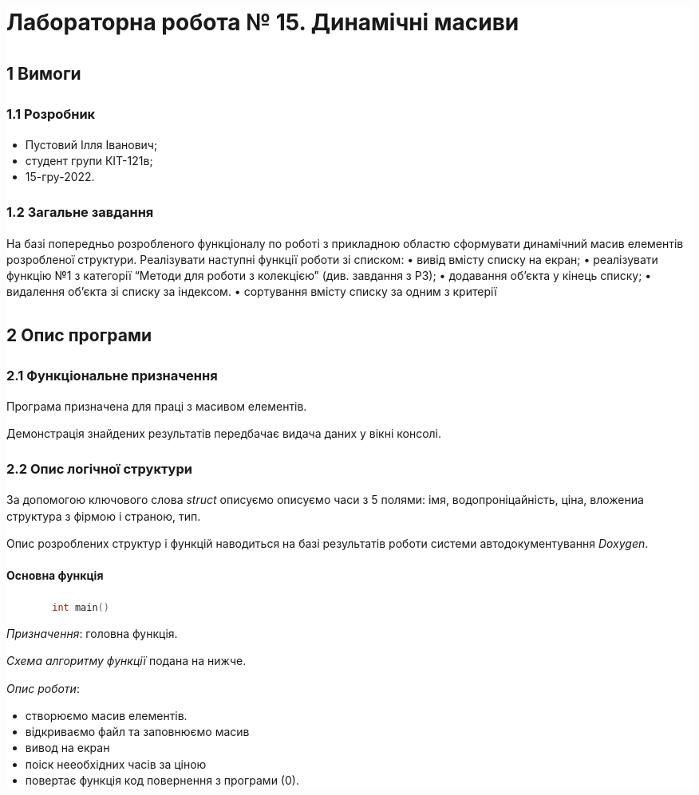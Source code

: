 # Лабораторна робота № 15.   Динамічні масиви

## 1 Вимоги

### 1.1 Розробник

* Пустовий Iлля Iванович;
* студент групи КІТ-121в;
* 15-гру-2022.

### 1.2 Загальне завдання

На базі попередньо розробленого функціоналу по роботі з прикладною областю сформувати
динамічний масив елементів розробленої структури. Реалізувати наступні функції роботи зі
списком:
• вивід вмісту списку на екран;
• реалізувати функцію №1 з категорії “Методи для роботи з колекцією” (див. завдання з РЗ);
• додавання об’єкта у кінець списку;
• видалення об’єкта зі списку за індексом.
• сортування вмісту списку за одним з критерії

## 2 Опис програми

### 2.1 Функціональне призначення

Програма призначена для праці з масивом елементів.

Демонстрація знайдених результатів передбачає видача даних у вікні консолі.

### 2.2 Опис логічної структури

За допомогою ключового слова *struct* описуємо описуємо часи з 5 полями: імя, водопроніцайність, ціна, вложениа структура з фірмою і страною, тип.

Опис розроблених структур і функцій наводиться на базі результатів роботи системи автодокументування *Doxygen*.

#### Основна функція

```c
		int main() 
```

*Призначення*: головна функція.

*Схема алгоритму функції* подана на нижче.

*Опис роботи*: 

 - створюємо масив елементів.
 - відкриваємо файл та заповнюємо масив
 - вивод на екран
 - поіск нееобхідних часів за ціною
 - повертає функція код повернення з програми (0).
